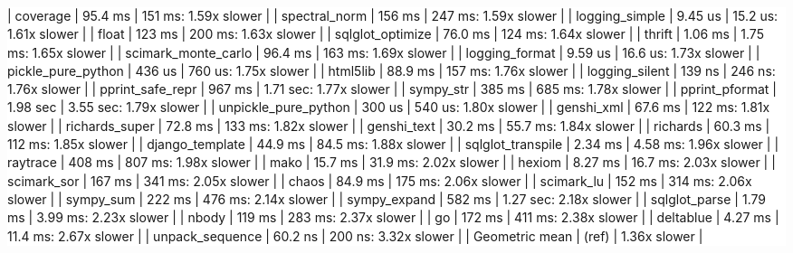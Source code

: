 | coverage                   | 95.4 ms                                                | 151 ms: 1.59x slower                                  |
| spectral_norm              | 156 ms                                                 | 247 ms: 1.59x slower                                  |
| logging_simple             | 9.45 us                                                | 15.2 us: 1.61x slower                                 |
| float                      | 123 ms                                                 | 200 ms: 1.63x slower                                  |
| sqlglot_optimize           | 76.0 ms                                                | 124 ms: 1.64x slower                                  |
| thrift                     | 1.06 ms                                                | 1.75 ms: 1.65x slower                                 |
| scimark_monte_carlo        | 96.4 ms                                                | 163 ms: 1.69x slower                                  |
| logging_format             | 9.59 us                                                | 16.6 us: 1.73x slower                                 |
| pickle_pure_python         | 436 us                                                 | 760 us: 1.75x slower                                  |
| html5lib                   | 88.9 ms                                                | 157 ms: 1.76x slower                                  |
| logging_silent             | 139 ns                                                 | 246 ns: 1.76x slower                                  |
| pprint_safe_repr           | 967 ms                                                 | 1.71 sec: 1.77x slower                                |
| sympy_str                  | 385 ms                                                 | 685 ms: 1.78x slower                                  |
| pprint_pformat             | 1.98 sec                                               | 3.55 sec: 1.79x slower                                |
| unpickle_pure_python       | 300 us                                                 | 540 us: 1.80x slower                                  |
| genshi_xml                 | 67.6 ms                                                | 122 ms: 1.81x slower                                  |
| richards_super             | 72.8 ms                                                | 133 ms: 1.82x slower                                  |
| genshi_text                | 30.2 ms                                                | 55.7 ms: 1.84x slower                                 |
| richards                   | 60.3 ms                                                | 112 ms: 1.85x slower                                  |
| django_template            | 44.9 ms                                                | 84.5 ms: 1.88x slower                                 |
| sqlglot_transpile          | 2.34 ms                                                | 4.58 ms: 1.96x slower                                 |
| raytrace                   | 408 ms                                                 | 807 ms: 1.98x slower                                  |
| mako                       | 15.7 ms                                                | 31.9 ms: 2.02x slower                                 |
| hexiom                     | 8.27 ms                                                | 16.7 ms: 2.03x slower                                 |
| scimark_sor                | 167 ms                                                 | 341 ms: 2.05x slower                                  |
| chaos                      | 84.9 ms                                                | 175 ms: 2.06x slower                                  |
| scimark_lu                 | 152 ms                                                 | 314 ms: 2.06x slower                                  |
| sympy_sum                  | 222 ms                                                 | 476 ms: 2.14x slower                                  |
| sympy_expand               | 582 ms                                                 | 1.27 sec: 2.18x slower                                |
| sqlglot_parse              | 1.79 ms                                                | 3.99 ms: 2.23x slower                                 |
| nbody                      | 119 ms                                                 | 283 ms: 2.37x slower                                  |
| go                         | 172 ms                                                 | 411 ms: 2.38x slower                                  |
| deltablue                  | 4.27 ms                                                | 11.4 ms: 2.67x slower                                 |
| unpack_sequence            | 60.2 ns                                                | 200 ns: 3.32x slower                                  |
| Geometric mean             | (ref)                                                  | 1.36x slower                                          |
